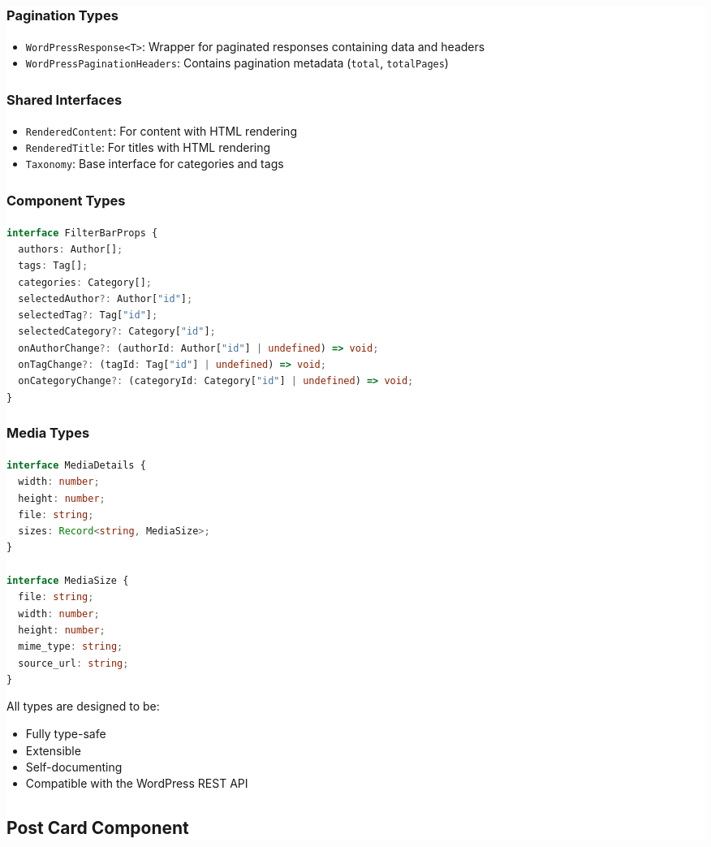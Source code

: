 ### Pagination Types

- `WordPressResponse<T>`: Wrapper for paginated responses containing data and headers
- `WordPressPaginationHeaders`: Contains pagination metadata (`total`, `totalPages`)

### Shared Interfaces

- `RenderedContent`: For content with HTML rendering
- `RenderedTitle`: For titles with HTML rendering
- `Taxonomy`: Base interface for categories and tags

### Component Types

```typescript
interface FilterBarProps {
  authors: Author[];
  tags: Tag[];
  categories: Category[];
  selectedAuthor?: Author["id"];
  selectedTag?: Tag["id"];
  selectedCategory?: Category["id"];
  onAuthorChange?: (authorId: Author["id"] | undefined) => void;
  onTagChange?: (tagId: Tag["id"] | undefined) => void;
  onCategoryChange?: (categoryId: Category["id"] | undefined) => void;
}
```

### Media Types

```typescript
interface MediaDetails {
  width: number;
  height: number;
  file: string;
  sizes: Record<string, MediaSize>;
}

interface MediaSize {
  file: string;
  width: number;
  height: number;
  mime_type: string;
  source_url: string;
}
```

All types are designed to be:

- Fully type-safe
- Extensible
- Self-documenting
- Compatible with the WordPress REST API

## Post Card Component
